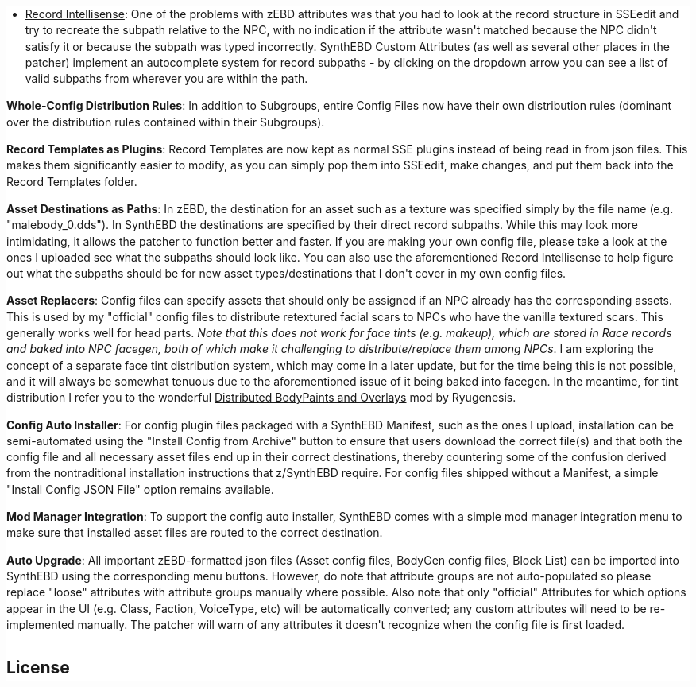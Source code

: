 - <u>Record Intellisense</u>: One of the problems with zEBD attributes was that you had to look at the record structure in SSEedit and try to recreate the subpath relative to the NPC, with no indication if the attribute wasn't matched because the NPC didn't satisfy it or because the subpath was typed incorrectly. SynthEBD Custom Attributes (as well as several other places in the patcher) implement an autocomplete system for record subpaths - by clicking on the dropdown arrow you can see a list of valid subpaths from wherever you are within the path.
  

**Whole-Config Distribution Rules**: In addition to Subgroups, entire Config Files now have their own distribution rules (dominant over the distribution rules contained within their Subgroups).

**Record Templates as Plugins**: Record Templates are now kept as normal SSE plugins instead of being read in from json files. This makes them significantly easier to modify, as you can simply pop them into SSEedit, make changes, and put them back into the Record Templates folder.

**Asset Destinations as Paths**: In zEBD, the destination for an asset such as a texture was specified simply by the file name (e.g. "malebody_0.dds"). In SynthEBD the destinations are specified by their direct record subpaths. While this may look more intimidating, it allows the patcher to function better and faster. If you are making your own config file, please take a look at the ones I uploaded see what the subpaths should look like. You can also use the aforementioned Record Intellisense to help figure out what the subpaths should be for new asset types/destinations that I don't cover in my own config files.

**Asset Replacers**: Config files can specify assets that should only be assigned if an NPC already has the corresponding assets. This is used by my "official" config files to distribute retextured facial scars to NPCs who have the vanilla textured scars. This generally works well for head parts. *Note that this does not work for face tints (e.g. makeup), which are stored in Race records and baked into NPC facegen, both of which make it challenging to distribute/replace them among NPCs*. I am exploring the concept of a separate face tint distribution system, which may come in a later update, but for the time being this is not possible, and it will always be somewhat tenuous due to the aforementioned issue of it being baked into facegen. In the meantime, for tint distribution I refer you to the wonderful [Distributed BodyPaints and Overlays](https://www.nexusmods.com/skyrimspecialedition/mods/55386) mod by Ryugenesis.

**Config Auto Installer**: For config plugin files packaged with a SynthEBD Manifest, such as the ones I upload, installation can be semi-automated using the "Install Config from Archive" button to ensure that users download the correct file(s) and that both the config file and all necessary asset files end up in their correct destinations, thereby countering some of the confusion derived from the nontraditional installation instructions that z/SynthEBD require. For config files shipped without a Manifest, a simple "Install Config JSON File" option remains available.

**Mod Manager Integration**: To support the config auto installer, SynthEBD comes with a simple mod manager integration menu to make sure that installed asset files are routed to the correct destination.

**Auto Upgrade**: All important zEBD-formatted json files (Asset config files, BodyGen config files, Block List) can be imported into SynthEBD using the corresponding menu buttons. However, do note that attribute groups are not auto-populated so please replace "loose" attributes with attribute groups manually where possible. Also note that only "official" Attributes for which options appear in the UI (e.g. Class, Faction, VoiceType, etc) will be automatically converted; any custom attributes will need to be re-implemented manually. The patcher will warn of any attributes it doesn't recognize when the config file is first loaded.

## License
